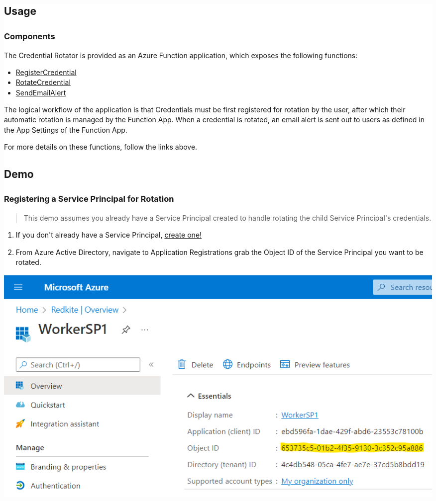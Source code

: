## Usage

### Components

The Credential Rotator is provided as an Azure Function application, which exposes the following functions:

- [RegisterCredential](.docs/registering-credentials.md)
- [RotateCredential](.docs/rotating-credentials.md)
- [SendEmailAlert](.docs/alerting-on-rotation.md)

The logical workflow of the application is that Credentials must be first registered for rotation by the user, after which their automatic rotation is managed by the Function App. When a credential is rotated, an email alert is sent out to users as defined in the App Settings of the Function App.

For more details on these functions, follow the links above.

## Demo

### Registering a Service Principal for Rotation

> This demo assumes you already have a Service Principal created to handle rotating the child Service Principal's credentials.

1. If you don't already have a Service Principal, [create one!](https://docs.microsoft.com/en-us/azure/active-directory/develop/howto-create-service-principal-portal#register-an-application-with-azure-ad-and-create-a-service-principal)

2. From Azure Active Directory, navigate to Application Registrations grab the Object ID of the Service Principal you want to be rotated.

![App Reg Object ID](./.media/AppRegObjectId.png)
